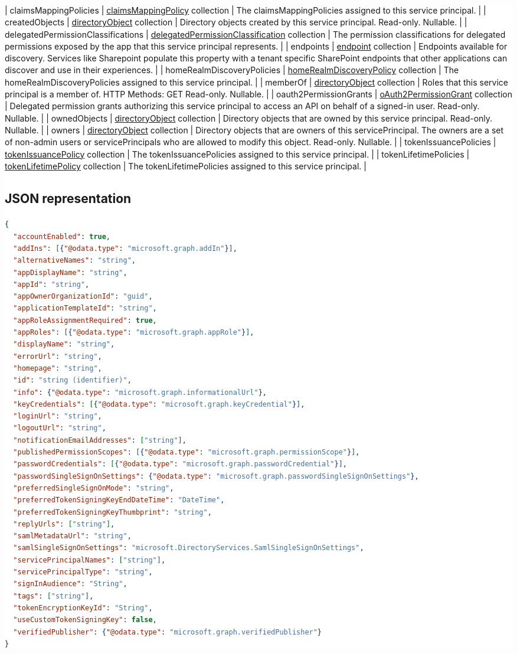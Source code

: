 | claimsMappingPolicies              | [claimsMappingPolicy](claimsmappingpolicy.md) collection                             | The claimsMappingPolicies assigned to this service principal.                                                                                                                                     |
| createdObjects                     | [directoryObject](directoryobject.md) collection                                     | Directory objects created by this service principal. Read-only. Nullable.                                                                                                                         |
| delegatedPermissionClassifications | [delegatedPermissionClassification](delegatedpermissionclassification.md) collection | The permission classifications for delegated permissions exposed by the app that this service principal represents.                                                                               |
| endpoints                          | [endpoint](endpoint.md) collection                                                   | Endpoints available for discovery. Services like Sharepoint populate this property with a tenant specific SharePoint endpoints that other applications can discover and use in their experiences. |
| homeRealmDiscoveryPolicies         | [homeRealmDiscoveryPolicy](homerealmdiscoverypolicy.md) collection                   | The homeRealmDiscoveryPolicies assigned to this service principal.                                                                                                                                |
| memberOf                           | [directoryObject](directoryobject.md) collection                                     | Roles that this service principal is a member of. HTTP Methods: GET Read-only. Nullable.                                                                                                          |
| oauth2PermissionGrants             | [oAuth2PermissionGrant](oauth2permissiongrant.md) collection                         | Delegated permission grants authorizing this service principal to access an API on behalf of a signed-in user. Read-only. Nullable.                                                               |
| ownedObjects                       | [directoryObject](directoryobject.md) collection                                     | Directory objects that are owned by this service principal. Read-only. Nullable.                                                                                                                  |
| owners                             | [directoryObject](directoryobject.md) collection                                     | Directory objects that are owners of this servicePrincipal. The owners are a set of non-admin users or servicePrincipals who are allowed to modify this object. Read-only. Nullable.              |
| tokenIssuancePolicies              | [tokenIssuancePolicy](tokenissuancepolicy.md) collection                             | The tokenIssuancePolicies assigned to this service principal.                                                                                                                                     |
| tokenLifetimePolicies              | [tokenLifetimePolicy](tokenlifetimepolicy.md) collection                             | The tokenLifetimePolicies assigned to this service principal.                                                                                                                                     |

## JSON representation



```json
{
  "accountEnabled": true,
  "addIns": [{"@odata.type": "microsoft.graph.addIn"}],
  "alternativeNames": "string",
  "appDisplayName": "string",
  "appId": "string",
  "appOwnerOrganizationId": "guid",
  "applicationTemplateId": "string",
  "appRoleAssignmentRequired": true,
  "appRoles": [{"@odata.type": "microsoft.graph.appRole"}],
  "displayName": "string",
  "errorUrl": "string",
  "homepage": "string",
  "id": "string (identifier)",
  "info": {"@odata.type": "microsoft.graph.informationalUrl"},
  "keyCredentials": [{"@odata.type": "microsoft.graph.keyCredential"}],
  "loginUrl": "string",
  "logoutUrl": "string",
  "notificationEmailAddresses": ["string"],
  "publishedPermissionScopes": [{"@odata.type": "microsoft.graph.permissionScope"}],
  "passwordCredentials": [{"@odata.type": "microsoft.graph.passwordCredential"}],
  "passwordSingleSignOnSettings": {"@odata.type": "microsoft.graph.passwordSingleSignOnSettings"},
  "preferredSingleSignOnMode": "string",
  "preferredTokenSigningKeyEndDateTime": "DateTime",
  "preferredTokenSigningKeyThumbprint": "string",
  "replyUrls": ["string"],
  "samlMetadataUrl": "string",
  "samlSingleSignOnSettings": "microsoft.DirectoryServices.SamlSingleSignOnSettings",
  "servicePrincipalNames": ["string"],
  "servicePrincipalType": "string",
  "signInAudience": "String",
  "tags": ["string"],
  "tokenEncryptionKeyId": "String",
  "useCustomTokenSigningKey": false,
  "verifiedPublisher": {"@odata.type": "microsoft.graph.verifiedPublisher"}
}
```




